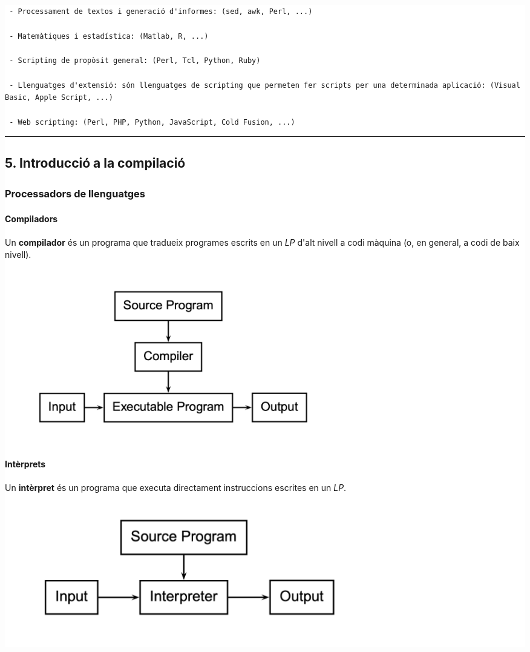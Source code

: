      - Processament de textos i generació d'informes: (sed, awk, Perl, ...)
  
     - Matemàtiques i estadística: (Matlab, R, ...)
  
     - Scripting de propòsit general: (Perl, Tcl, Python, Ruby)
  
     - Llenguatges d'extensió: són llenguatges de scripting que permeten fer scripts per una determinada aplicació: (Visual Basic, Apple Script, ...)
  
     - Web scripting: (Perl, PHP, Python, JavaScript, Cold Fusion, ...)

---

## 5. Introducció a la compilació

### Processadors de llenguatges

#### Compiladors

Un **compilador** és un programa que tradueix programes escrits en un *LP* d'alt nivell a codi màquina (o, en general, a codi de baix nivell).

<img title="" src="./images/compiladors1.png" alt="image" width="545">

#### Intèrprets

Un **intèrpret** és un programa que executa directament instruccions escrites en un *LP*.

<img title="" src="./images/interprets1.png" alt="" width="593" data-align="center">

